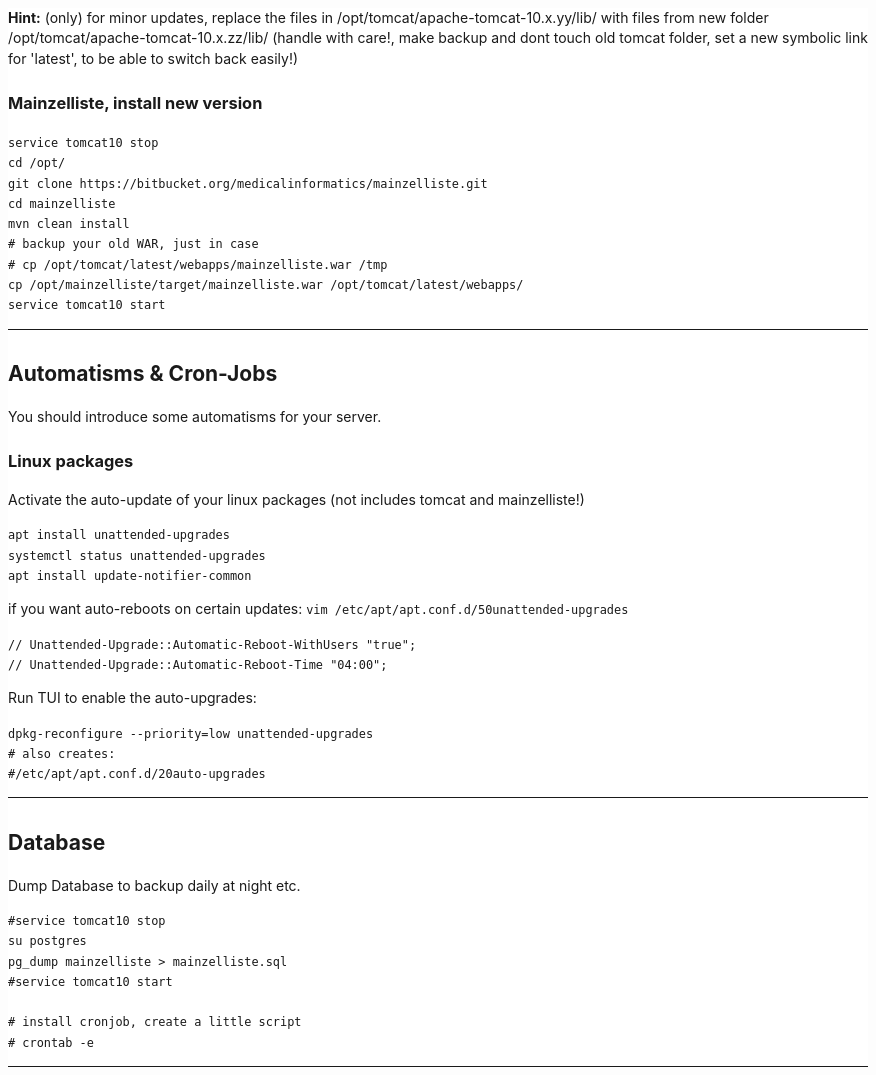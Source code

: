 __Hint:__ (only) for minor updates, replace the files in /opt/tomcat/apache-tomcat-10.x.yy/lib/ with files from new folder /opt/tomcat/apache-tomcat-10.x.zz/lib/ (handle with care!, make backup and dont touch old tomcat folder, set a new symbolic link for 'latest', to be able to switch back easily!)

### Mainzelliste, install new version

```Shell
service tomcat10 stop
cd /opt/
git clone https://bitbucket.org/medicalinformatics/mainzelliste.git
cd mainzelliste
mvn clean install
# backup your old WAR, just in case
# cp /opt/tomcat/latest/webapps/mainzelliste.war /tmp
cp /opt/mainzelliste/target/mainzelliste.war /opt/tomcat/latest/webapps/
service tomcat10 start
```

---

## Automatisms & Cron-Jobs

You should introduce some automatisms for your server.

### Linux packages

Activate the auto-update of your linux packages (not includes tomcat and mainzelliste!)
```Shell
apt install unattended-upgrades
systemctl status unattended-upgrades
apt install update-notifier-common
```

if you want auto-reboots on certain updates: `vim /etc/apt/apt.conf.d/50unattended-upgrades`
```Shell
// Unattended-Upgrade::Automatic-Reboot-WithUsers "true";
// Unattended-Upgrade::Automatic-Reboot-Time "04:00";
```

Run TUI to enable the auto-upgrades:
```Shell
dpkg-reconfigure --priority=low unattended-upgrades
# also creates:
#/etc/apt/apt.conf.d/20auto-upgrades
```

---

## Database
Dump Database to backup daily at night etc.

```Shell
#service tomcat10 stop
su postgres
pg_dump mainzelliste > mainzelliste.sql
#service tomcat10 start

# install cronjob, create a little script
# crontab -e
```

---